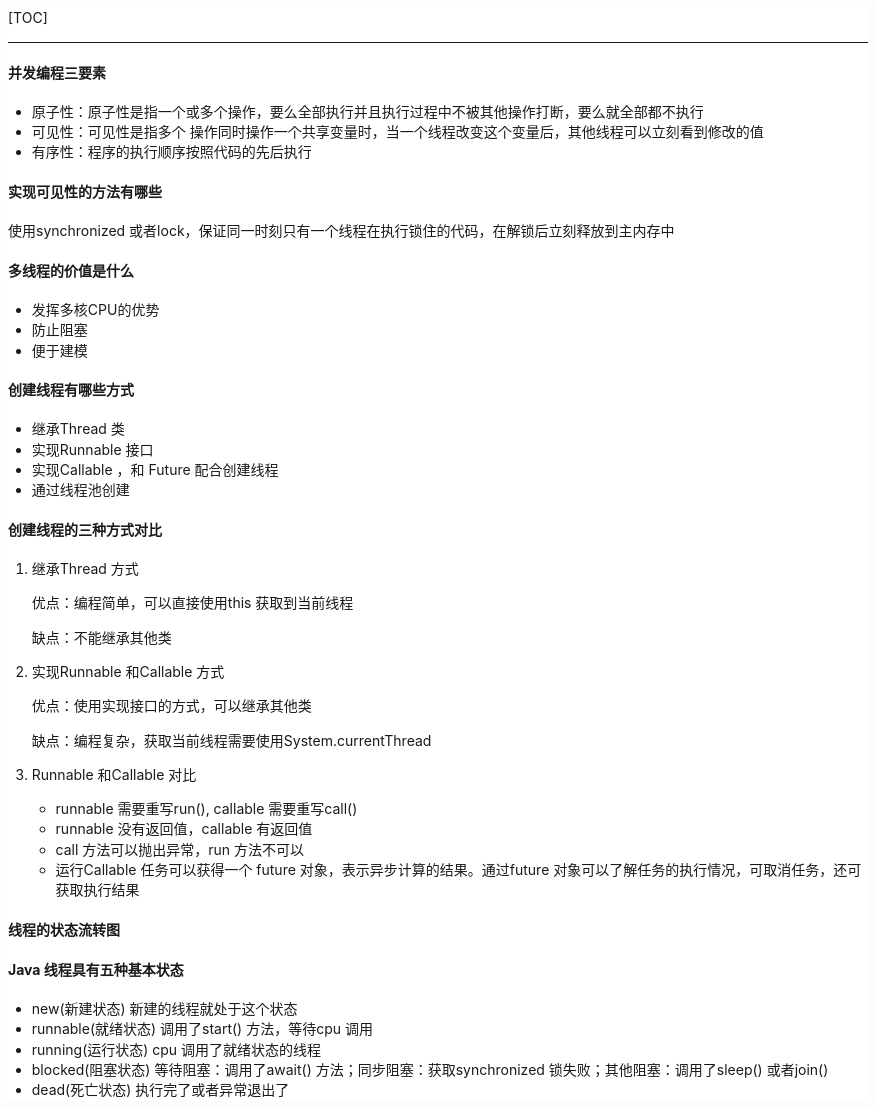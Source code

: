 [TOC]

------

#### 并发编程三要素

- 原子性：原子性是指一个或多个操作，要么全部执行并且执行过程中不被其他操作打断，要么就全部都不执行
- 可见性：可见性是指多个  操作同时操作一个共享变量时，当一个线程改变这个变量后，其他线程可以立刻看到修改的值
- 有序性：程序的执行顺序按照代码的先后执行

#### 实现可见性的方法有哪些

使用synchronized 或者lock，保证同一时刻只有一个线程在执行锁住的代码，在解锁后立刻释放到主内存中

#### 多线程的价值是什么

- 发挥多核CPU的优势
- 防止阻塞
- 便于建模

#### 创建线程有哪些方式

- 继承Thread 类
- 实现Runnable 接口
- 实现Callable ，和 Future 配合创建线程
- 通过线程池创建

#### 创建线程的三种方式对比

1. 继承Thread 方式

   优点：编程简单，可以直接使用this 获取到当前线程

   缺点：不能继承其他类

2. 实现Runnable 和Callable 方式

   优点：使用实现接口的方式，可以继承其他类

   缺点：编程复杂，获取当前线程需要使用System.currentThread

3. Runnable 和Callable 对比

   - runnable 需要重写run(), callable 需要重写call()
   - runnable 没有返回值，callable 有返回值
   - call 方法可以抛出异常，run 方法不可以
   - 运行Callable 任务可以获得一个 future 对象，表示异步计算的结果。通过future 对象可以了解任务的执行情况，可取消任务，还可获取执行结果

#### 线程的状态流转图

#### Java 线程具有五种基本状态

- new(新建状态) 新建的线程就处于这个状态
- runnable(就绪状态) 调用了start() 方法，等待cpu 调用
- running(运行状态) cpu 调用了就绪状态的线程
- blocked(阻塞状态) 等待阻塞：调用了await() 方法；同步阻塞：获取synchronized 锁失败；其他阻塞：调用了sleep() 或者join()
- dead(死亡状态) 执行完了或者异常退出了
